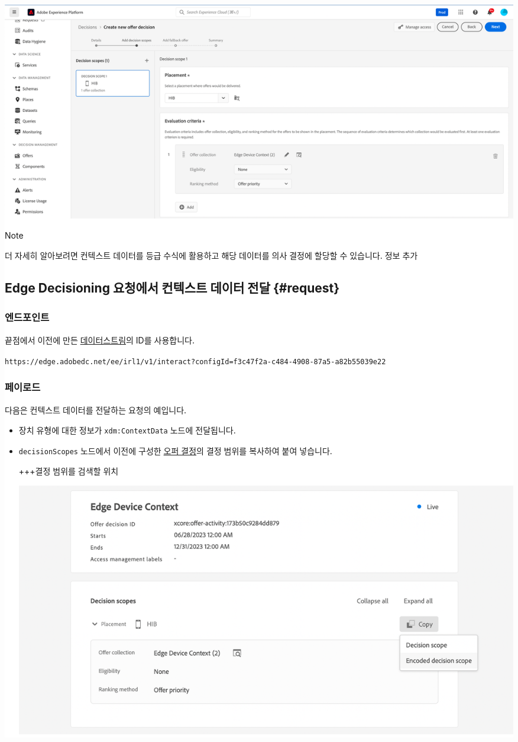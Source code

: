 ![](assets/context-edge-decision.png)

>[!NOTE]
>
>더 자세히 알아보려면 컨텍스트 데이터를 등급 수식에 활용하고 해당 데이터를 의사 결정에 할당할 수 있습니다. 정보 추가

## Edge Decisioning 요청에서 컨텍스트 데이터 전달 {#request}

### 엔드포인트

끝점에서 이전에 만든 [데이터스트림](#prerequisites)의 ID를 사용합니다.

`https://edge.adobedc.net/ee/irl1/v1/interact?configId=f3c47f2a-c484-4908-87a5-a82b55039e22`

### 페이로드

다음은 컨텍스트 데이터를 전달하는 요청의 예입니다.

* 장치 유형에 대한 정보가 `xdm:ContextData` 노드에 전달됩니다.
* `decisionScopes` 노드에서 이전에 구성한 [오퍼 결정](#decision)의 결정 범위를 복사하여 붙여 넣습니다.

  +++결정 범위를 검색할 위치

  ![](assets/context-edge-copy-scope.png)
